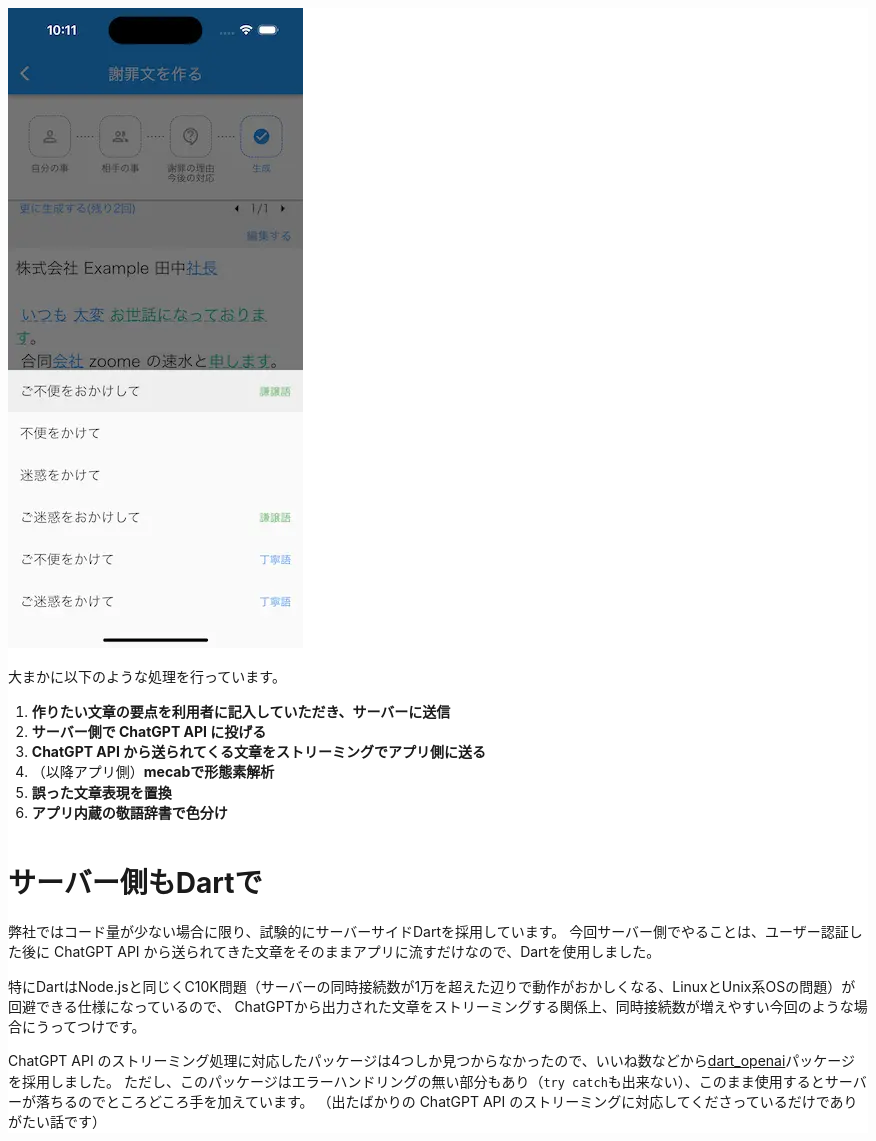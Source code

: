 ![文字を押して「ご不便をおかけし」を変更しているスクリーンショット](/images/cwpcp1tpwg.webp)

大まかに以下のような処理を行っています。

1. **作りたい文章の要点を利用者に記入していただき、サーバーに送信**
2. **サーバー側で ChatGPT API に投げる**
3. **ChatGPT API から送られてくる文章をストリーミングでアプリ側に送る**
4. （以降アプリ側）**mecabで形態素解析**
5. **誤った文章表現を置換**
6. **アプリ内蔵の敬語辞書で色分け**

# サーバー側もDartで

弊社ではコード量が少ない場合に限り、試験的にサーバーサイドDartを採用しています。
今回サーバー側でやることは、ユーザー認証した後に ChatGPT API から送られてきた文章をそのままアプリに流すだけなので、Dartを使用しました。

特にDartはNode.jsと同じくC10K問題（サーバーの同時接続数が1万を超えた辺りで動作がおかしくなる、LinuxとUnix系OSの問題）が回避できる仕様になっているので、
ChatGPTから出力された文章をストリーミングする関係上、同時接続数が増えやすい今回のような場合にうってつけです。

ChatGPT API のストリーミング処理に対応したパッケージは4つしか見つからなかったので、いいね数などから[dart_openai](https://pub.dev/packages/dart_openai)パッケージを採用しました。
ただし、このパッケージはエラーハンドリングの無い部分もあり（`try catch`も出来ない）、このまま使用するとサーバーが落ちるのでところどころ手を加えています。
（出たばかりの ChatGPT API のストリーミングに対応してくださっているだけでありがたい話です）
